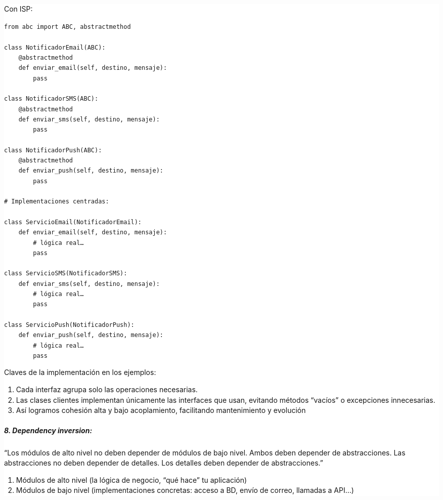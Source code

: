 Con ISP: 

```
from abc import ABC, abstractmethod

class NotificadorEmail(ABC):
    @abstractmethod
    def enviar_email(self, destino, mensaje):
        pass

class NotificadorSMS(ABC):
    @abstractmethod
    def enviar_sms(self, destino, mensaje):
        pass

class NotificadorPush(ABC):
    @abstractmethod
    def enviar_push(self, destino, mensaje):
        pass

# Implementaciones centradas:

class ServicioEmail(NotificadorEmail):
    def enviar_email(self, destino, mensaje):
        # lógica real…
        pass

class ServicioSMS(NotificadorSMS):
    def enviar_sms(self, destino, mensaje):
        # lógica real…
        pass

class ServicioPush(NotificadorPush):
    def enviar_push(self, destino, mensaje):
        # lógica real…
        pass

```

Claves de la implementación en los ejemplos: 
1. Cada interfaz agrupa solo las operaciones necesarias.
2. Las clases clientes implementan únicamente las interfaces que usan, evitando métodos “vacíos” o excepciones innecesarias.
3. Así logramos cohesión alta y bajo acoplamiento, facilitando mantenimiento y evolución


##### 8. Dependency inversion: 

“Los módulos de alto nivel no deben depender de módulos de bajo nivel. 
Ambos deben depender de abstracciones.
Las abstracciones no deben depender de detalles. 
Los detalles deben depender de abstracciones.”

1. Módulos de alto nivel (la lógica de negocio, “qué hace” tu aplicación)
2. Módulos de bajo nivel (implementaciones concretas: acceso a BD, envío de correo, llamadas a API…)
